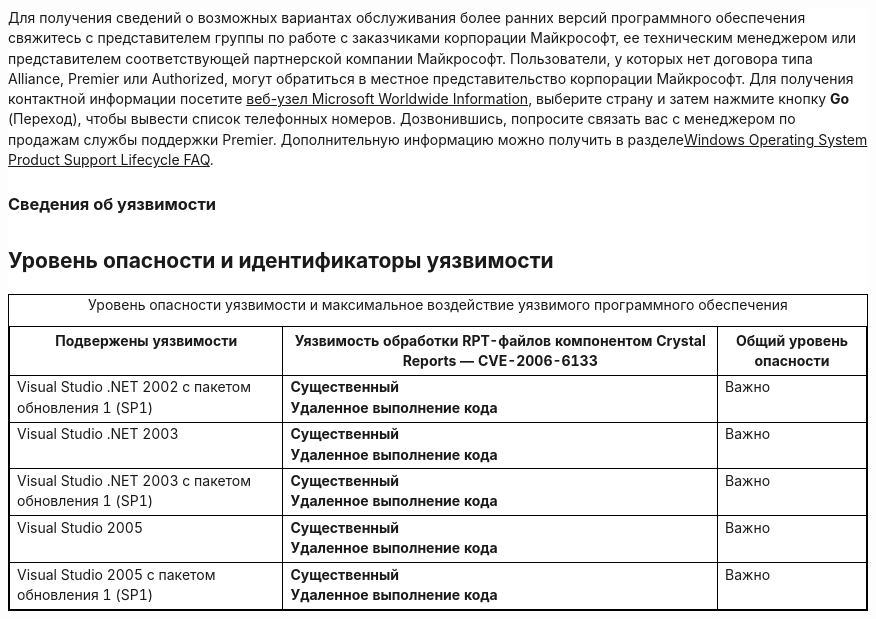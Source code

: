 Для получения сведений о возможных вариантах обслуживания более ранних версий программного обеспечения свяжитесь с представителем группы по работе с заказчиками корпорации Майкрософт, ее техническим менеджером или представителем соответствующей партнерской компании Майкрософт. Пользователи, у которых нет договора типа Alliance, Premier или Authorized, могут обратиться в местное представительство корпорации Майкрософт. Для получения контактной информации посетите [веб-узел Microsoft Worldwide Information](http://go.microsoft.com/fwlink/?linkid=33329), выберите страну и затем нажмите кнопку **Go** (Переход), чтобы вывести список телефонных номеров. Дозвонившись, попросите связать вас с менеджером по продажам службы поддержки Premier. Дополнительную информацию можно получить в разделе[Windows Operating System Product Support Lifecycle FAQ](http://go.microsoft.com/fwlink/?linkid=33330).
  
### Сведения об уязвимости
  
Уровень опасности и идентификаторы уязвимости  
---------------------------------------------
  
<span></span>
 
<table style="border:1px solid black;">
<caption>Уровень опасности уязвимости и максимальное воздействие уязвимого программного обеспечения</caption>
<thead>
<tr class="header">
<th style="border:1px solid black;" >Подвержены уязвимости</th>
<th style="border:1px solid black;" >Уязвимость обработки RPT-файлов компонентом Crystal Reports — CVE-2006-6133</th>
<th style="border:1px solid black;" >Общий уровень опасности</th>
</tr>
</thead>
<tbody>
<tr class="odd">
<td style="border:1px solid black;">Visual Studio .NET 2002 с пакетом обновления 1 (SP1)</td>
<td style="border:1px solid black;"><strong>Существенный</strong><br />
<strong>Удаленное выполнение кода</strong></td>
<td style="border:1px solid black;">Важно</td>
</tr>
<tr class="even">
<td style="border:1px solid black;">Visual Studio .NET 2003</td>
<td style="border:1px solid black;"><strong>Существенный</strong><br />
<strong>Удаленное выполнение кода</strong></td>
<td style="border:1px solid black;">Важно</td>
</tr>
<tr class="odd">
<td style="border:1px solid black;">Visual Studio .NET 2003 с пакетом обновления 1 (SP1)</td>
<td style="border:1px solid black;"><strong>Существенный</strong><br />
<strong>Удаленное выполнение кода</strong></td>
<td style="border:1px solid black;">Важно</td>
</tr>
<tr class="even">
<td style="border:1px solid black;">Visual Studio 2005</td>
<td style="border:1px solid black;"><strong>Существенный</strong><br />
<strong>Удаленное выполнение кода</strong></td>
<td style="border:1px solid black;">Важно</td>
</tr>
<tr class="odd">
<td style="border:1px solid black;">Visual Studio 2005 с пакетом обновления 1 (SP1)</td>
<td style="border:1px solid black;"><strong>Существенный</strong><br />
<strong>Удаленное выполнение кода</strong></td>
<td style="border:1px solid black;">Важно</td>
</tr>
</tbody>
</table>
  
